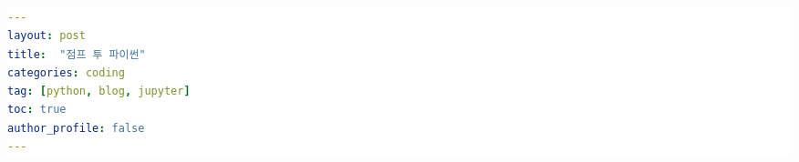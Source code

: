 ```yaml
---
layout: post
title:  "점프 투 파이썬"
categories: coding
tag: [python, blog, jupyter]
toc: true
author_profile: false
---
```


<head>
  <style>
    table.dataframe {
      white-space: normal;
      width: 100%;
      height: 240px;
      display: block;
      overflow: auto;
      font-family: Arial, sans-serif;
      font-size: 0.9rem;
      line-height: 20px;
      text-align: center;
      border: 0px !important;
    }

    table.dataframe th {
      text-align: center;
      font-weight: bold;
      padding: 8px;
    }

    table.dataframe td {
      text-align: center;
      padding: 8px;
    }

    table.dataframe tr:hover {
      background: #b8d1f3; 
    }

    .output_prompt {
      overflow: auto;
      font-size: 0.9rem;
      line-height: 1.45;
      border-radius: 0.3rem;
      -webkit-overflow-scrolling: touch;
      padding: 0.8rem;
      margin-top: 0;
      margin-bottom: 15px;
      font: 1rem Consolas, "Liberation Mono", Menlo, Courier, monospace;
      color: $code-text-color;
      border: solid 1px $border-color;
      border-radius: 0.3rem;
      word-break: normal;
      white-space: pre;
    }
